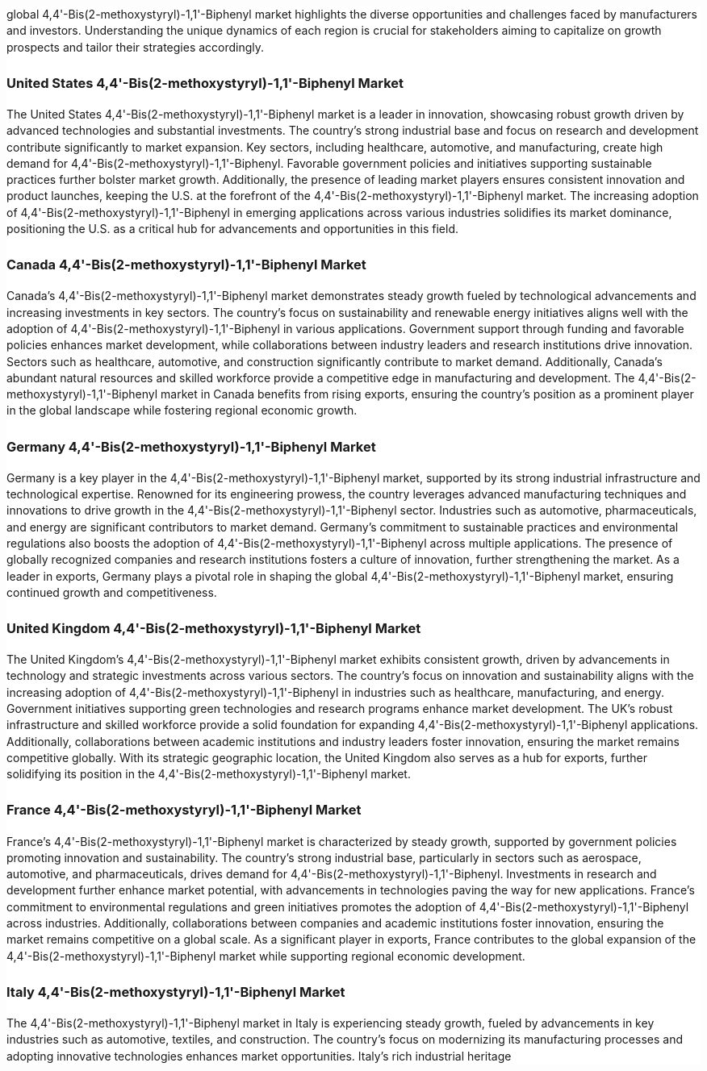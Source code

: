 global 4,4'-Bis(2-methoxystyryl)-1,1'-Biphenyl market highlights the diverse opportunities and challenges faced by manufacturers and investors. Understanding the unique dynamics of each region is crucial for stakeholders aiming to capitalize on growth prospects and tailor their strategies accordingly.</p><h3>United States 4,4'-Bis(2-methoxystyryl)-1,1'-Biphenyl Market</h3><p>The United States 4,4'-Bis(2-methoxystyryl)-1,1'-Biphenyl market is a leader in innovation, showcasing robust growth driven by advanced technologies and substantial investments. The country&rsquo;s strong industrial base and focus on research and development contribute significantly to market expansion. Key sectors, including healthcare, automotive, and manufacturing, create high demand for 4,4'-Bis(2-methoxystyryl)-1,1'-Biphenyl. Favorable government policies and initiatives supporting sustainable practices further bolster market growth. Additionally, the presence of leading market players ensures consistent innovation and product launches, keeping the U.S. at the forefront of the 4,4'-Bis(2-methoxystyryl)-1,1'-Biphenyl market. The increasing adoption of 4,4'-Bis(2-methoxystyryl)-1,1'-Biphenyl in emerging applications across various industries solidifies its market dominance, positioning the U.S. as a critical hub for advancements and opportunities in this field.</p><h3>Canada 4,4'-Bis(2-methoxystyryl)-1,1'-Biphenyl Market</h3><p>Canada&rsquo;s 4,4'-Bis(2-methoxystyryl)-1,1'-Biphenyl market demonstrates steady growth fueled by technological advancements and increasing investments in key sectors. The country&rsquo;s focus on sustainability and renewable energy initiatives aligns well with the adoption of 4,4'-Bis(2-methoxystyryl)-1,1'-Biphenyl in various applications. Government support through funding and favorable policies enhances market development, while collaborations between industry leaders and research institutions drive innovation. Sectors such as healthcare, automotive, and construction significantly contribute to market demand. Additionally, Canada&rsquo;s abundant natural resources and skilled workforce provide a competitive edge in manufacturing and development. The 4,4'-Bis(2-methoxystyryl)-1,1'-Biphenyl market in Canada benefits from rising exports, ensuring the country&rsquo;s position as a prominent player in the global landscape while fostering regional economic growth.</p><h3>Germany 4,4'-Bis(2-methoxystyryl)-1,1'-Biphenyl Market</h3><p>Germany is a key player in the 4,4'-Bis(2-methoxystyryl)-1,1'-Biphenyl market, supported by its strong industrial infrastructure and technological expertise. Renowned for its engineering prowess, the country leverages advanced manufacturing techniques and innovations to drive growth in the 4,4'-Bis(2-methoxystyryl)-1,1'-Biphenyl sector. Industries such as automotive, pharmaceuticals, and energy are significant contributors to market demand. Germany&rsquo;s commitment to sustainable practices and environmental regulations also boosts the adoption of 4,4'-Bis(2-methoxystyryl)-1,1'-Biphenyl across multiple applications. The presence of globally recognized companies and research institutions fosters a culture of innovation, further strengthening the market. As a leader in exports, Germany plays a pivotal role in shaping the global 4,4'-Bis(2-methoxystyryl)-1,1'-Biphenyl market, ensuring continued growth and competitiveness.</p><h3>United Kingdom 4,4'-Bis(2-methoxystyryl)-1,1'-Biphenyl Market</h3><p>The United Kingdom&rsquo;s 4,4'-Bis(2-methoxystyryl)-1,1'-Biphenyl market exhibits consistent growth, driven by advancements in technology and strategic investments across various sectors. The country&rsquo;s focus on innovation and sustainability aligns with the increasing adoption of 4,4'-Bis(2-methoxystyryl)-1,1'-Biphenyl in industries such as healthcare, manufacturing, and energy. Government initiatives supporting green technologies and research programs enhance market development. The UK&rsquo;s robust infrastructure and skilled workforce provide a solid foundation for expanding 4,4'-Bis(2-methoxystyryl)-1,1'-Biphenyl applications. Additionally, collaborations between academic institutions and industry leaders foster innovation, ensuring the market remains competitive globally. With its strategic geographic location, the United Kingdom also serves as a hub for exports, further solidifying its position in the 4,4'-Bis(2-methoxystyryl)-1,1'-Biphenyl market.</p><h3>France 4,4'-Bis(2-methoxystyryl)-1,1'-Biphenyl Market</h3><p>France&rsquo;s 4,4'-Bis(2-methoxystyryl)-1,1'-Biphenyl market is characterized by steady growth, supported by government policies promoting innovation and sustainability. The country&rsquo;s strong industrial base, particularly in sectors such as aerospace, automotive, and pharmaceuticals, drives demand for 4,4'-Bis(2-methoxystyryl)-1,1'-Biphenyl. Investments in research and development further enhance market potential, with advancements in technologies paving the way for new applications. France&rsquo;s commitment to environmental regulations and green initiatives promotes the adoption of 4,4'-Bis(2-methoxystyryl)-1,1'-Biphenyl across industries. Additionally, collaborations between companies and academic institutions foster innovation, ensuring the market remains competitive on a global scale. As a significant player in exports, France contributes to the global expansion of the 4,4'-Bis(2-methoxystyryl)-1,1'-Biphenyl market while supporting regional economic development.</p><h3>Italy 4,4'-Bis(2-methoxystyryl)-1,1'-Biphenyl Market</h3><p>The 4,4'-Bis(2-methoxystyryl)-1,1'-Biphenyl market in Italy is experiencing steady growth, fueled by advancements in key industries such as automotive, textiles, and construction. The country&rsquo;s focus on modernizing its manufacturing processes and adopting innovative technologies enhances market opportunities. Italy&rsquo;s rich industrial heritage